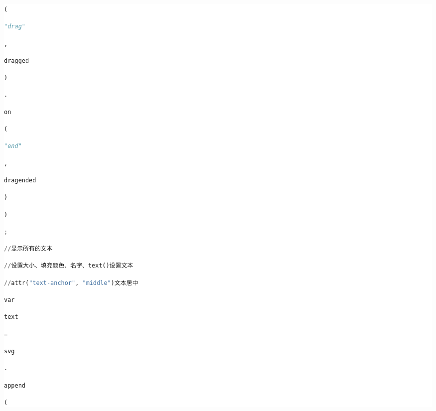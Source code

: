 ```python
(
```
```python
"drag"
```
```python
,
```
```python
dragged
```
```python
)
```
```python
.
```
```python
on
```
```python
(
```
```python
"end"
```
```python
,
```
```python
dragended
```
```python
)
```
```python
)
```
```python
;
```
```python
//显示所有的文本
```
```python
//设置大小、填充颜色、名字、text()设置文本
```
```python
//attr("text-anchor", "middle")文本居中
```
```python
var
```
```python
text
```
```python
=
```
```python
svg
```
```python
.
```
```python
append
```
```python
(
```
```python
```